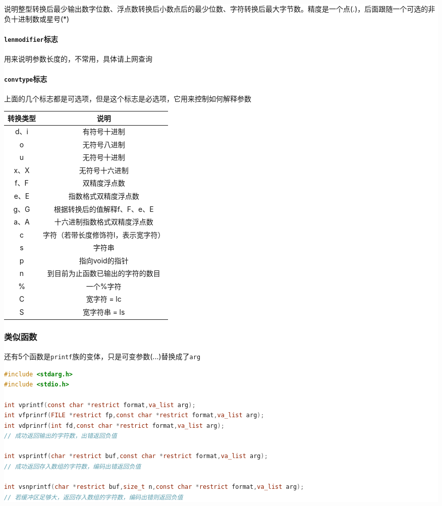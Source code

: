 说明整型转换后最少输出数字位数、浮点数转换后小数点后的最少位数、字符转换后最大字节数。精度是一个点(.)，后面跟随一个可选的非负十进制数或星号(*)

#### `lenmodifier`标志

用来说明参数长度的，不常用，具体请上网查询

#### `convtype`标志

上面的几个标志都是可选项，但是这个标志是必选项，它用来控制如何解释参数

| 转换类型 |                说明                 |
| :------: | :---------------------------------: |
|   d、i   |            有符号十进制             |
|    o     |            无符号八进制             |
|    u     |            无符号十进制             |
|   x、X   |           无符号十六进制            |
|   f、F   |            双精度浮点数             |
|   e、E   |        指数格式双精度浮点数         |
|   g、G   |    根据转换后的值解释f、F、e、E     |
|   a、A   |    十六进制指数格式双精度浮点数     |
|    c     | 字符（若带长度修饰符l，表示宽字符） |
|    s     |               字符串                |
|    p     |           指向void的指针            |
|    n     |  到目前为止函数已输出的字符的数目   |
|    %     |              一个%字符              |
|    C     |             宽字符 = lc             |
|    S     |            宽字符串 = ls            |

### 类似函数

还有5个函数是`printf`族的变体，只是可变参数(...)替换成了`arg`

```c
#include <stdarg.h>
#include <stdio.h>

int vprintf(const char *restrict format,va_list arg);
int vfprinrf(FILE *restrict fp,const char *restrict format,va_list arg);
int vdprinrf(int fd,const char *restrict format,va_list arg);
// 成功返回输出的字符数，出错返回负值

int vsprintf(char *restrict buf,const char *restrict format,va_list arg);
// 成功返回存入数组的字符数，编码出错返回负值

int vsnprintf(char *restrict buf,size_t n,const char *restrict format,va_list arg);
// 若缓冲区足够大，返回存入数组的字符数，编码出错则返回负值
```
